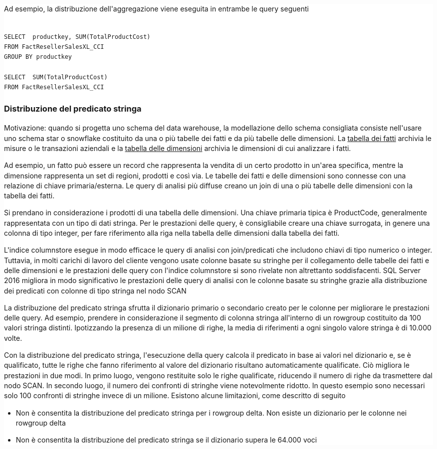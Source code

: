  Ad esempio, la distribuzione dell'aggregazione viene eseguita in entrambe le query seguenti    
    
```    
    
SELECT  productkey, SUM(TotalProductCost)    
FROM FactResellerSalesXL_CCI    
GROUP BY productkey    
    
SELECT  SUM(TotalProductCost)    
FROM FactResellerSalesXL_CCI    
```    
    
### <a name="string-predicate-pushdown"></a>Distribuzione del predicato stringa    
 Motivazione: quando si progetta uno schema del data warehouse, la modellazione dello schema consigliata consiste nell'usare uno schema star o snowflake costituito da una o più tabelle dei fatti e da più tabelle delle dimensioni. La [tabella dei fatti](https://en.wikipedia.org/wiki/Fact_table) archivia le misure o le transazioni aziendali e la [tabella delle dimensioni](https://en.wikipedia.org/wiki/Dimension_table) archivia le dimensioni di cui analizzare i fatti.    
    
 Ad esempio, un fatto può essere un record che rappresenta la vendita di un certo prodotto in un'area specifica, mentre la dimensione rappresenta un set di regioni, prodotti e così via. Le tabelle dei fatti e delle dimensioni sono connesse con una relazione di chiave primaria/esterna. Le query di analisi più diffuse creano un join di una o più tabelle delle dimensioni con la tabella dei fatti.    
    
 Si prendano in considerazione i prodotti di una tabella delle dimensioni. Una chiave primaria tipica è ProductCode, generalmente rappresentata con un tipo di dati stringa.  Per le prestazioni delle query, è consigliabile creare una chiave surrogata, in genere una colonna di tipo integer, per fare riferimento alla riga nella tabella delle dimensioni dalla tabella dei fatti.    
    
 L'indice columnstore esegue in modo efficace le query di analisi con join/predicati che includono chiavi di tipo numerico o integer.   Tuttavia, in molti carichi di lavoro del cliente vengono usate colonne basate su stringhe per il collegamento delle tabelle dei fatti e delle dimensioni e le prestazioni delle query con l'indice columnstore si sono rivelate non altrettanto soddisfacenti.    SQL Server 2016 migliora in modo significativo le prestazioni delle query di analisi con le colonne basate su stringhe grazie alla distribuzione dei predicati con colonne di tipo stringa nel nodo SCAN    
    
 La distribuzione del predicato stringa sfrutta il dizionario primario o secondario creato per le colonne per migliorare le prestazioni delle query.  Ad esempio, prendere in considerazione il segmento di colonna stringa all'interno di un rowgroup costituito da 100 valori stringa distinti. Ipotizzando la presenza di un milione di righe, la media di riferimenti a ogni singolo valore stringa è di 10.000 volte.    
    
 Con la distribuzione del predicato stringa, l'esecuzione della query calcola il predicato in base ai valori nel dizionario e, se è qualificato, tutte le righe che fanno riferimento al valore del dizionario risultano automaticamente qualificate.   Ciò migliora le prestazioni in due modi. In primo luogo, vengono restituite solo le righe qualificate, riducendo il numero di righe da trasmettere dal nodo SCAN. In secondo luogo, il numero dei confronti di stringhe viene notevolmente ridotto. In questo esempio sono necessari solo 100 confronti di stringhe invece di un milione.     Esistono alcune limitazioni, come descritto di seguito    
    
-   Non è consentita la distribuzione del predicato stringa per i rowgroup delta. Non esiste un dizionario per le colonne nei rowgroup delta    
    
-   Non è consentita la distribuzione del predicato stringa se il dizionario supera le 64.000 voci    
    